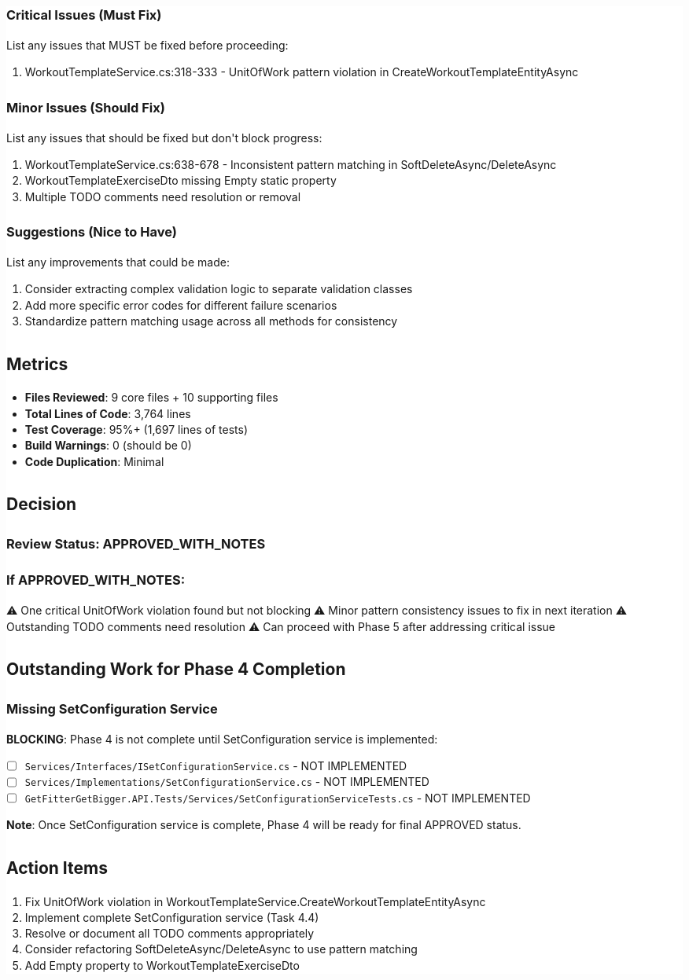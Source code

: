 ### Critical Issues (Must Fix)
List any issues that MUST be fixed before proceeding:
1. WorkoutTemplateService.cs:318-333 - UnitOfWork pattern violation in CreateWorkoutTemplateEntityAsync

### Minor Issues (Should Fix)
List any issues that should be fixed but don't block progress:
1. WorkoutTemplateService.cs:638-678 - Inconsistent pattern matching in SoftDeleteAsync/DeleteAsync
2. WorkoutTemplateExerciseDto missing Empty static property
3. Multiple TODO comments need resolution or removal

### Suggestions (Nice to Have)
List any improvements that could be made:
1. Consider extracting complex validation logic to separate validation classes
2. Add more specific error codes for different failure scenarios
3. Standardize pattern matching usage across all methods for consistency

## Metrics
- **Files Reviewed**: 9 core files + 10 supporting files
- **Total Lines of Code**: 3,764 lines
- **Test Coverage**: 95%+ (1,697 lines of tests)
- **Build Warnings**: 0 (should be 0)
- **Code Duplication**: Minimal

## Decision

### Review Status: APPROVED_WITH_NOTES

### If APPROVED_WITH_NOTES:
⚠️ One critical UnitOfWork violation found but not blocking
⚠️ Minor pattern consistency issues to fix in next iteration
⚠️ Outstanding TODO comments need resolution
⚠️ Can proceed with Phase 5 after addressing critical issue

## Outstanding Work for Phase 4 Completion

### Missing SetConfiguration Service
**BLOCKING**: Phase 4 is not complete until SetConfiguration service is implemented:
- [ ] `Services/Interfaces/ISetConfigurationService.cs` - NOT IMPLEMENTED
- [ ] `Services/Implementations/SetConfigurationService.cs` - NOT IMPLEMENTED  
- [ ] `GetFitterGetBigger.API.Tests/Services/SetConfigurationServiceTests.cs` - NOT IMPLEMENTED

**Note**: Once SetConfiguration service is complete, Phase 4 will be ready for final APPROVED status.

## Action Items
1. Fix UnitOfWork violation in WorkoutTemplateService.CreateWorkoutTemplateEntityAsync
2. Implement complete SetConfiguration service (Task 4.4)
3. Resolve or document all TODO comments appropriately
4. Consider refactoring SoftDeleteAsync/DeleteAsync to use pattern matching
5. Add Empty property to WorkoutTemplateExerciseDto
